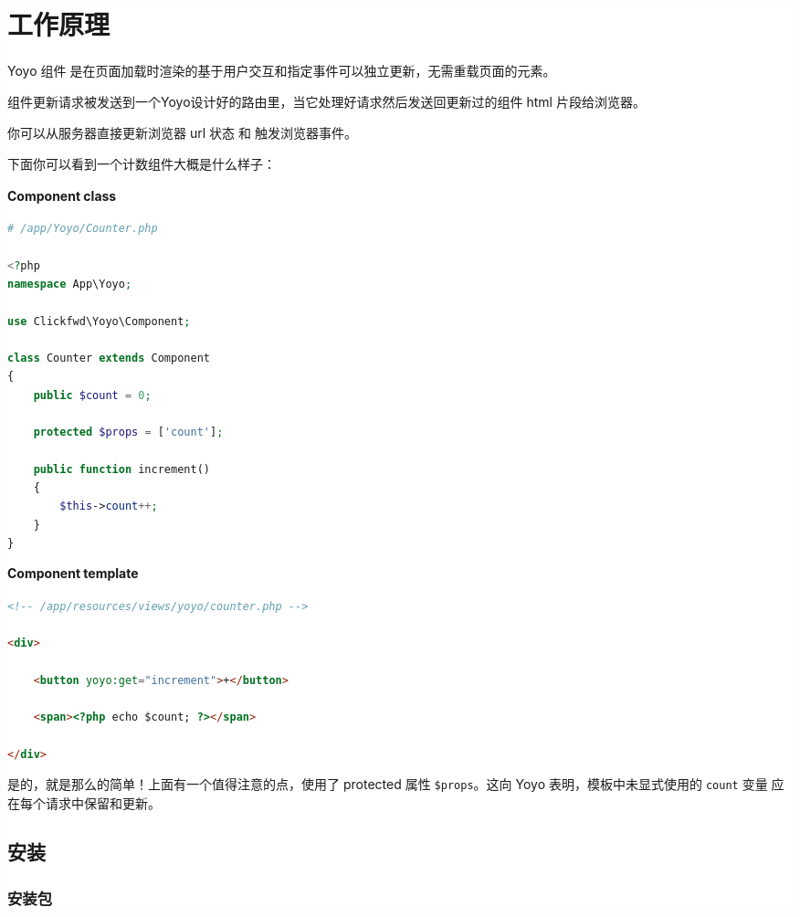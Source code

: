 # 工作原理

Yoyo 组件 是在页面加载时渲染的基于用户交互和指定事件可以独立更新，无需重载页面的元素。

组件更新请求被发送到一个Yoyo设计好的路由里，当它处理好请求然后发送回更新过的组件 html 片段给浏览器。

你可以从服务器直接更新浏览器 url 状态 和 触发浏览器事件。

下面你可以看到一个计数组件大概是什么样子：

**Component class**

```php
# /app/Yoyo/Counter.php

<?php 
namespace App\Yoyo;

use Clickfwd\Yoyo\Component;

class Counter extends Component
{
	public $count = 0;
	
	protected $props = ['count'];

    public function increment()
    {
        $this->count++;
    }
}
```

**Component template**

```html
<!-- /app/resources/views/yoyo/counter.php -->

<div>

	<button yoyo:get="increment">+</button>
	
	<span><?php echo $count; ?></span>

</div>
```

是的，就是那么的简单！上面有一个值得注意的点，使用了 protected 属性 `$props`。这向 Yoyo 表明，模板中未显式使用的 `count` 变量 应在每个请求中保留和更新。


## 安装

### 安装包
